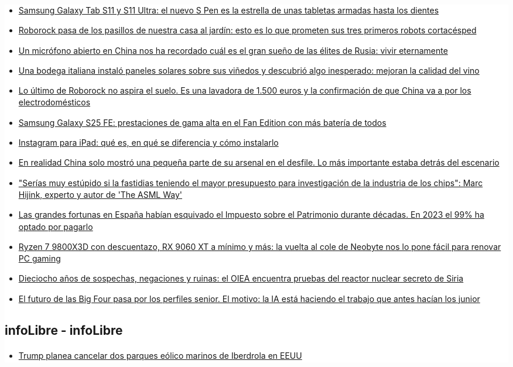 - [Samsung Galaxy Tab S11 y S11 Ultra: el nuevo S Pen es la estrella de unas tabletas armadas hasta los dientes](https://www.xataka.com/tablets/samsung-galaxy-tab-s11-s11-ultra-caracteristicas-precio-ficha-tecnica)

- [Roborock pasa de los pasillos de nuestra casa al jardín: esto es lo que prometen sus tres primeros robots cortacésped](https://www.xataka.com/robotica-e-ia/roborock-rockmow-z1-rockmow-s1-rockneo-q1-caracteristicas-precio-fecha)

- [Un micrófono abierto en China nos ha recordado cuál es el gran sueño de las élites de Rusia: vivir eternamente](https://www.xataka.com/magnet/hoy-a-70-sigues-siendo-nino-rusia-china-hablaron-idea-que-putin-lleva-anos-persiguiendo-inmortalidad)

- [Una bodega italiana instaló paneles solares sobre sus viñedos y descubrió algo inesperado: mejoran la calidad del vino](https://www.xataka.com/energia/bodega-italiana-instalo-paneles-solares-sus-vinedos-descubrio-algo-inesperado-mejoran-calidad-vino-1)

- [Lo último de Roborock no aspira el suelo. Es una lavadora de 1.500 euros y la confirmación de que China va a por los electrodomésticos](https://www.xataka.com/otros-dispositivos/nueva-conquista-tecnologicas-chinas-no-tu-movil-tu-colada-roborock-se-estrena-lavadora-1-500-euros)

- [Samsung Galaxy S25 FE: prestaciones de gama alta en el Fan Edition con más batería de todos](https://www.xataka.com/moviles/samsung-galaxy-s25-fe-caracteristicas-ficha-tecnica-precio-fecha)

- [Instagram para iPad: qué es, en qué se diferencia y cómo instalarlo](https://www.xataka.com/basics/instagram-para-ipad-que-que-se-diferencia-como-instalarlo)

- [En realidad China solo mostró una pequeña parte de su arsenal en el desfile. Lo más importante estaba detrás del escenario](https://www.xataka.com/magnet/china-mostro-al-mundo-cantidad-indecente-artilleria-inedita-avanzadas-permanecieron-ocultas)

- [&#34;Serías muy estúpido si la fastidias teniendo el mayor presupuesto para investigación de la industria de los chips&#34;: Marc Hijink, experto y autor de &#39;The ASML Way&#39;](https://www.xataka.com/entrevistas/serias-muy-estupido-fastidias-teniendo-mayor-presupuesto-para-investigacion-industria-chips-marc-hijink-experto-autor-the-asml-way)

- [Las grandes fortunas en España habían esquivado el Impuesto sobre el Patrimonio durante décadas. En 2023 el 99% ha optado por pagarlo](https://www.xataka.com/empresas-y-economia/grandes-fortunas-espana-habian-esquivado-impuesto-patrimonio-durante-decadas-2023-99-ha-optado-pagarlo)

- [Ryzen 7 9800X3D con descuentazo, RX 9060 XT a mínimo y más: la vuelta al cole de Neobyte nos lo pone fácil para renovar PC gaming](https://www.xataka.com/seleccion/ryzen-7-9800x3d-descuentazo-rx-9060-xt-a-minimo-vuelta-al-cole-neobyte-nos-pone-facil-para-renovar-pc-gaming)

- [Dieciocho años de sospechas, negaciones y ruinas: el OIEA encuentra pruebas del reactor nuclear secreto de Siria](https://www.xataka.com/energia/dieciocho-anos-sospechas-negaciones-ruinas-oiea-encuentra-pruebas-reactor-nuclear-secreto-siria)

- [El futuro de las Big Four pasa por los perfiles senior. El motivo: la IA está haciendo el trabajo que antes hacían los junior](https://www.xataka.com/empresas-y-economia/futuro-big-four-pasa-perfiles-senior-motivo-ia-esta-haciendo-trabajo-que-antes-hacian-junior)


## infoLibre - infoLibre

- [Trump planea cancelar dos parques eólico marinos de Iberdrola en EEUU](https://www.infolibre.es/internacional/trump-planea-cancelar-parques-eolico-marinos-iberdrola-eeuu_1_2057368.html)
